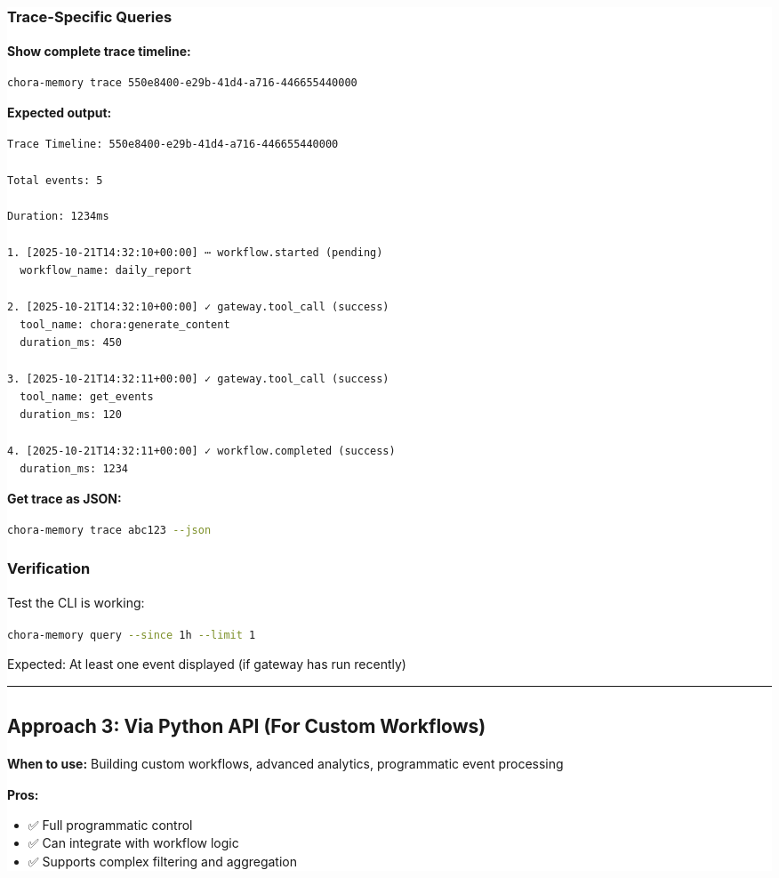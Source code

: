 ### Trace-Specific Queries

**Show complete trace timeline:**
```bash
chora-memory trace 550e8400-e29b-41d4-a716-446655440000
```

**Expected output:**
```
Trace Timeline: 550e8400-e29b-41d4-a716-446655440000

Total events: 5

Duration: 1234ms

1. [2025-10-21T14:32:10+00:00] ⋯ workflow.started (pending)
  workflow_name: daily_report

2. [2025-10-21T14:32:10+00:00] ✓ gateway.tool_call (success)
  tool_name: chora:generate_content
  duration_ms: 450

3. [2025-10-21T14:32:11+00:00] ✓ gateway.tool_call (success)
  tool_name: get_events
  duration_ms: 120

4. [2025-10-21T14:32:11+00:00] ✓ workflow.completed (success)
  duration_ms: 1234
```

**Get trace as JSON:**
```bash
chora-memory trace abc123 --json
```

### Verification

Test the CLI is working:
```bash
chora-memory query --since 1h --limit 1
```

Expected: At least one event displayed (if gateway has run recently)

---

## Approach 3: Via Python API (For Custom Workflows)

**When to use:** Building custom workflows, advanced analytics, programmatic event processing

**Pros:**
- ✅ Full programmatic control
- ✅ Can integrate with workflow logic
- ✅ Supports complex filtering and aggregation
